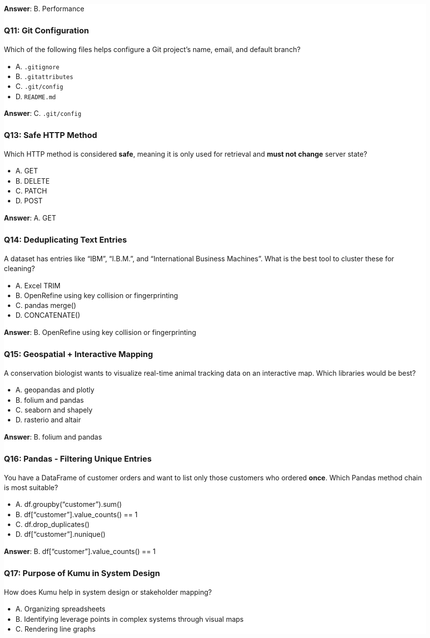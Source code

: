   </ul>
  <p><strong>Answer</strong>: B. Performance</p>
  <h3><a name="p-617737-q11-git-configuration-13" class="anchor" href="#p-617737-q11-git-configuration-13"></a>Q11: Git Configuration</h3>
  <p>Which of the following files helps configure a Git project’s name, email, and default branch?</p>
  <ul>
  <li>A. <code>.gitignore</code></li>
  <li>B. <code>.gitattributes</code></li>
  <li>C. <code>.git/config</code></li>
  <li>D. <code>README.md</code></li>
  </ul>
  <p><strong>Answer</strong>: C. <code>.git/config</code></p>
  <h3><a name="p-617737-q13-safe-http-method-14" class="anchor" href="#p-617737-q13-safe-http-method-14"></a>Q13: Safe HTTP Method</h3>
  <p>Which HTTP method is considered <strong>safe</strong>, meaning it is only used for retrieval and <strong>must not change</strong> server state?</p>
  <ul>
  <li>A. GET</li>
  <li>B. DELETE</li>
  <li>C. PATCH</li>
  <li>D. POST</li>
  </ul>
  <p><strong>Answer</strong>: A. GET</p>
  <h3><a name="p-617737-q14-deduplicating-text-entries-15" class="anchor" href="#p-617737-q14-deduplicating-text-entries-15"></a>Q14: Deduplicating Text Entries</h3>
  <p>A dataset has entries like “IBM”, “I.B.M.”, and “International Business Machines”. What is the best tool to cluster these for cleaning?</p>
  <ul>
  <li>A. Excel TRIM</li>
  <li>B. OpenRefine using key collision or fingerprinting</li>
  <li>C. pandas merge()</li>
  <li>D. CONCATENATE()</li>
  </ul>
  <p><strong>Answer</strong>: B. OpenRefine using key collision or fingerprinting</p>
  <h3><a name="p-617737-q15-geospatial-interactive-mapping-16" class="anchor" href="#p-617737-q15-geospatial-interactive-mapping-16"></a>Q15: Geospatial + Interactive Mapping</h3>
  <p>A conservation biologist wants to visualize real-time animal tracking data on an interactive map. Which libraries would be best?</p>
  <ul>
  <li>A. geopandas and plotly</li>
  <li>B. folium and pandas</li>
  <li>C. seaborn and shapely</li>
  <li>D. rasterio and altair</li>
  </ul>
  <p><strong>Answer</strong>: B. folium and pandas</p>
  <h3><a name="p-617737-q16-pandas-filtering-unique-entries-17" class="anchor" href="#p-617737-q16-pandas-filtering-unique-entries-17"></a>Q16: Pandas - Filtering Unique Entries</h3>
  <p>You have a DataFrame of customer orders and want to list only those customers who ordered <strong>once</strong>. Which Pandas method chain is most suitable?</p>
  <ul>
  <li>A. df.groupby(“customer”).sum()</li>
  <li>B. df[“customer”].value_counts() == 1</li>
  <li>C. df.drop_duplicates()</li>
  <li>D. df[“customer”].nunique()</li>
  </ul>
  <p><strong>Answer</strong>: B. df[“customer”].value_counts() == 1</p>
  <h3><a name="p-617737-q17-purpose-of-kumu-in-system-design-18" class="anchor" href="#p-617737-q17-purpose-of-kumu-in-system-design-18"></a>Q17: Purpose of Kumu in System Design</h3>
  <p>How does Kumu help in system design or stakeholder mapping?</p>
  <ul>
  <li>A. Organizing spreadsheets</li>
  <li>B. Identifying leverage points in complex systems through visual maps</li>
  <li>C. Rendering line graphs</li>